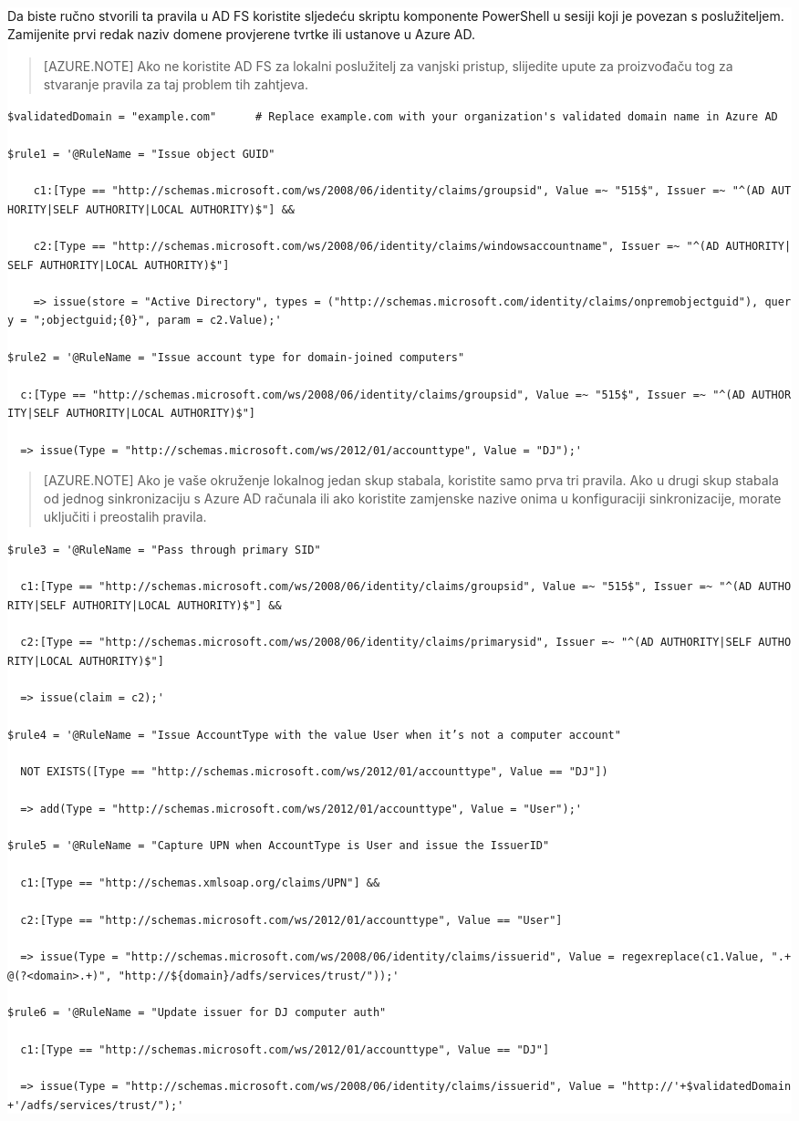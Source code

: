 Da biste ručno stvorili ta pravila u AD FS koristite sljedeću skriptu komponente PowerShell u sesiji koji je povezan s poslužiteljem. Zamijenite prvi redak naziv domene provjerene tvrtke ili ustanove u Azure AD.

> [AZURE.NOTE] Ako ne koristite AD FS za lokalni poslužitelj za vanjski pristup, slijedite upute za proizvođaču tog za stvaranje pravila za taj problem tih zahtjeva.

    $validatedDomain = "example.com"      # Replace example.com with your organization's validated domain name in Azure AD

    $rule1 = '@RuleName = "Issue object GUID"

        c1:[Type == "http://schemas.microsoft.com/ws/2008/06/identity/claims/groupsid", Value =~ "515$", Issuer =~ "^(AD AUTHORITY|SELF AUTHORITY|LOCAL AUTHORITY)$"] &&

        c2:[Type == "http://schemas.microsoft.com/ws/2008/06/identity/claims/windowsaccountname", Issuer =~ "^(AD AUTHORITY|SELF AUTHORITY|LOCAL AUTHORITY)$"]

        => issue(store = "Active Directory", types = ("http://schemas.microsoft.com/identity/claims/onpremobjectguid"), query = ";objectguid;{0}", param = c2.Value);'

    $rule2 = '@RuleName = "Issue account type for domain-joined computers"

      c:[Type == "http://schemas.microsoft.com/ws/2008/06/identity/claims/groupsid", Value =~ "515$", Issuer =~ "^(AD AUTHORITY|SELF AUTHORITY|LOCAL AUTHORITY)$"]

      => issue(Type = "http://schemas.microsoft.com/ws/2012/01/accounttype", Value = "DJ");'

> [AZURE.NOTE] Ako je vaše okruženje lokalnog jedan skup stabala, koristite samo prva tri pravila. Ako u drugi skup stabala od jednog sinkronizaciju s Azure AD računala ili ako koristite zamjenske nazive onima u konfiguraciji sinkronizacije, morate uključiti i preostalih pravila.

    $rule3 = '@RuleName = "Pass through primary SID"

      c1:[Type == "http://schemas.microsoft.com/ws/2008/06/identity/claims/groupsid", Value =~ "515$", Issuer =~ "^(AD AUTHORITY|SELF AUTHORITY|LOCAL AUTHORITY)$"] &&

      c2:[Type == "http://schemas.microsoft.com/ws/2008/06/identity/claims/primarysid", Issuer =~ "^(AD AUTHORITY|SELF AUTHORITY|LOCAL AUTHORITY)$"]

      => issue(claim = c2);'

    $rule4 = '@RuleName = "Issue AccountType with the value User when it’s not a computer account"

      NOT EXISTS([Type == "http://schemas.microsoft.com/ws/2012/01/accounttype", Value == "DJ"])

      => add(Type = "http://schemas.microsoft.com/ws/2012/01/accounttype", Value = "User");'

    $rule5 = '@RuleName = "Capture UPN when AccountType is User and issue the IssuerID"

      c1:[Type == "http://schemas.xmlsoap.org/claims/UPN"] &&

      c2:[Type == "http://schemas.microsoft.com/ws/2012/01/accounttype", Value == "User"]

      => issue(Type = "http://schemas.microsoft.com/ws/2008/06/identity/claims/issuerid", Value = regexreplace(c1.Value, ".+@(?<domain>.+)", "http://${domain}/adfs/services/trust/"));'

    $rule6 = '@RuleName = "Update issuer for DJ computer auth"

      c1:[Type == "http://schemas.microsoft.com/ws/2012/01/accounttype", Value == "DJ"]

      => issue(Type = "http://schemas.microsoft.com/ws/2008/06/identity/claims/issuerid", Value = "http://'+$validatedDomain+'/adfs/services/trust/");'
